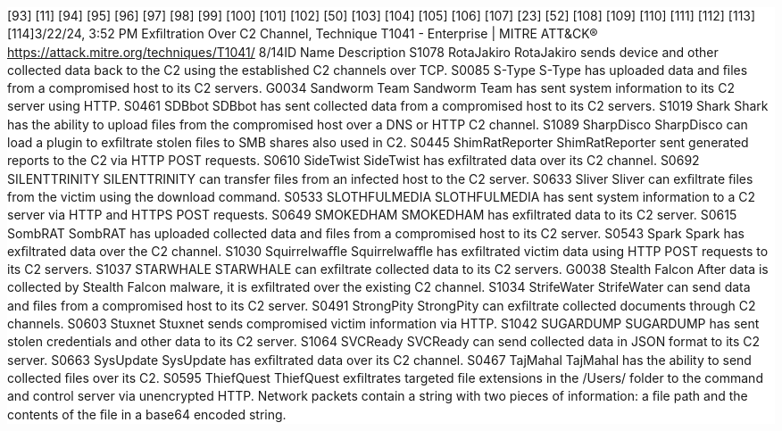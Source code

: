 [93]
[11]
[94]
[95]
[96]
[97]
[98]
[99]
[100]
[101]
[102]
[50]
[103]
[104]
[105]
[106]
[107]
[23]
[52]
[108]
[109]
[110]
[111]
[112]
[113]
[114]3/22/24, 3:52 PM Exﬁltration Over C2 Channel, Technique T1041 - Enterprise | MITRE ATT&CK®
https://attack.mitre.org/techniques/T1041/ 8/14ID Name Description
S1078 RotaJakiro RotaJakiro sends device and other collected data back to the C2 using the established C2 channels
over TCP. 
S0085 S-Type S-Type has uploaded data and ﬁles from a compromised host to its C2 servers.
G0034 Sandworm Team Sandworm Team has sent system information to its C2 server using HTTP.
S0461 SDBbot SDBbot has sent collected data from a compromised host to its C2 servers.
S1019 Shark Shark has the ability to upload ﬁles from the compromised host over a DNS or HTTP C2 channel.
S1089 SharpDisco SharpDisco can load a plugin to exﬁltrate stolen ﬁles to SMB shares also used in C2.
S0445 ShimRatReporter ShimRatReporter sent generated reports to the C2 via HTTP POST requests.
S0610 SideTwist SideTwist has exﬁltrated data over its C2 channel.
S0692 SILENTTRINITY SILENTTRINITY can transfer ﬁles from an infected host to the C2 server.
S0633 Sliver Sliver can exﬁltrate ﬁles from the victim using the download command.
S0533 SLOTHFULMEDIA SLOTHFULMEDIA has sent system information to a C2 server via HTTP and HTTPS POST requests.
S0649 SMOKEDHAM SMOKEDHAM has exﬁltrated data to its C2 server.
S0615 SombRAT SombRAT has uploaded collected data and ﬁles from a compromised host to its C2 server.
S0543 Spark Spark has exﬁltrated data over the C2 channel.
S1030 Squirrelwaﬄe Squirrelwaﬄe has exﬁltrated victim data using HTTP POST requests to its C2 servers.
S1037 STARWHALE STARWHALE can exﬁltrate collected data to its C2 servers.
G0038 Stealth Falcon After data is collected by Stealth Falcon malware, it is exﬁltrated over the existing C2 channel.
S1034 StrifeWater StrifeWater can send data and ﬁles from a compromised host to its C2 server.
S0491 StrongPity StrongPity can exﬁltrate collected documents through C2 channels.
S0603 Stuxnet Stuxnet sends compromised victim information via HTTP.
S1042 SUGARDUMP SUGARDUMP has sent stolen credentials and other data to its C2 server.
S1064 SVCReady SVCReady can send collected data in JSON format to its C2 server.
S0663 SysUpdate SysUpdate has exﬁltrated data over its C2 channel.
S0467 TajMahal TajMahal has the ability to send collected ﬁles over its C2.
S0595 ThiefQuest ThiefQuest exﬁltrates targeted ﬁle extensions in the /Users/ folder to the command and control server
via unencrypted HTTP. Network packets contain a string with two pieces of information: a ﬁle path and
the contents of the ﬁle in a base64 encoded string.